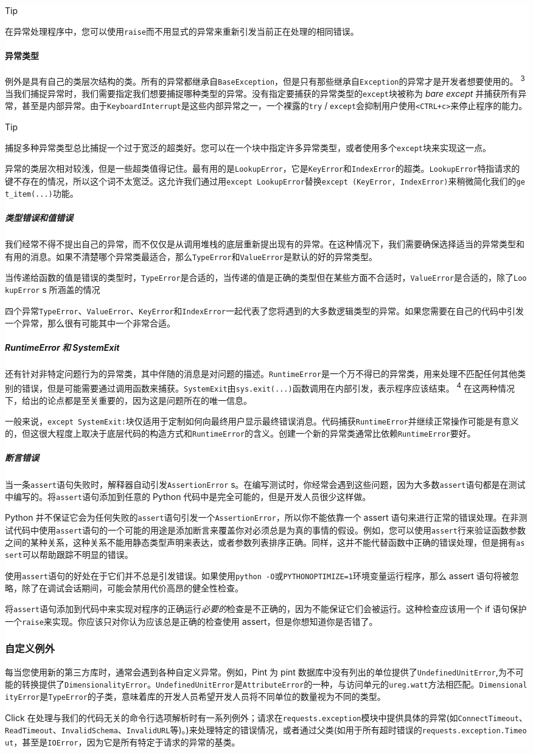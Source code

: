 Tip

在异常处理程序中，您可以使用`raise`而不用显式的异常来重新引发当前正在处理的相同错误。

#### 异常类型

例外是具有自己的类层次结构的类。所有的异常都继承自`BaseException`，但是只有那些继承自`Exception`的异常才是开发者想要使用的。 <sup>3</sup> 当我们捕捉异常时，我们需要指定我们想要捕捉哪种类型的异常。没有指定要捕获的异常类型的`except`块被称为 *bare except* 并捕获所有异常，甚至是内部异常。由于`KeyboardInterrupt`是这些内部异常之一，一个裸露的`try` / `except`会抑制用户使用`<CTRL+c>`来停止程序的能力。

Tip

捕捉多种异常类型总比捕捉一个过于宽泛的超类好。您可以在一个块中指定许多异常类型，或者使用多个`except`块来实现这一点。

异常的类层次相对较浅，但是一些超类值得记住。最有用的是`LookupError`，它是`KeyError`和`IndexError`的超类。`LookupError`特指请求的键不存在的情况，所以这个词不太宽泛。这允许我们通过用`except LookupError`替换`except (KeyError, IndexError)`来稍微简化我们的`get_item(...)`功能。

##### 类型错误和值错误

我们经常不得不提出自己的异常，而不仅仅是从调用堆栈的底层重新提出现有的异常。在这种情况下，我们需要确保选择适当的异常类型和有用的消息。如果不清楚哪个异常类最适合，那么`TypeError`和`ValueError`是默认的好的异常类型。

当传递给函数的值是错误的类型时，`TypeError`是合适的，当传递的值是正确的类型但在某些方面不合适时，`ValueError`是合适的，除了`LookupError` s 所涵盖的情况

四个异常`TypeError`、`ValueError`、`KeyError`和`IndexError`一起代表了您将遇到的大多数逻辑类型的异常。如果您需要在自己的代码中引发一个异常，那么很有可能其中一个非常合适。

##### RuntimeError 和 SystemExit

还有针对非特定问题行为的异常类，其中伴随的消息是对问题的描述。`RuntimeError`是一个万不得已的异常类，用来处理不匹配任何其他类别的错误，但是可能需要通过调用函数来捕获。`SystemExit`由`sys.exit(...)`函数调用在内部引发，表示程序应该结束。 <sup>4</sup> 在这两种情况下，给出的论点都是至关重要的，因为这是问题所在的唯一信息。

一般来说，`except SystemExit:`块仅适用于定制如何向最终用户显示最终错误消息。代码捕获`RuntimeError`并继续正常操作可能是有意义的，但这很大程度上取决于底层代码的构造方式和`RuntimeError`的含义。创建一个新的异常类通常比依赖`RuntimeError`要好。

##### 断言错误

当一条`assert`语句失败时，解释器自动引发`AssertionError` s。在编写测试时，你经常会遇到这些问题，因为大多数`assert`语句都是在测试中编写的。将`assert`语句添加到任意的 Python 代码中是完全可能的，但是开发人员很少这样做。

Python 并不保证它会为任何失败的`assert`语句引发一个`AssertionError`，所以你不能依靠一个 assert 语句来进行正常的错误处理。在非测试代码中使用`assert`语句的一个可能的用途是添加断言来覆盖你对必须总是为真的事情的假设。例如，您可以使用`assert`行来验证函数参数之间的某种关系，这种关系不能用静态类型声明来表达，或者参数列表排序正确。同样，这并不能代替函数中正确的错误处理，但是拥有`assert`可以帮助跟踪不明显的错误。

使用`assert`语句的好处在于它们并不总是引发错误。如果使用`python -O`或`PYTHONOPTIMIZE=1`环境变量运行程序，那么 assert 语句将被忽略，除了在调试会话期间，可能会禁用代价高昂的健全性检查。

将`assert`语句添加到代码中来实现对程序的正确运行*必要的*检查是不正确的，因为不能保证它们会被运行。这种检查应该用一个 if 语句保护一个`raise`来实现。你应该只对你认为应该总是正确的检查使用 assert，但是你想知道你是否错了。

### 自定义例外

每当您使用新的第三方库时，通常会遇到各种自定义异常。例如，Pint 为 pint 数据库中没有列出的单位提供了`UndefinedUnitError`,为不可能的转换提供了`DimensionalityError`。`UndefinedUnitError`是`AttributeError`的一种，与访问单元的`ureg.watt`方法相匹配。`DimensionalityError`是`TypeError`的子类，意味着库的开发人员希望开发人员将不同单位的数量视为不同的类型。

Click 在处理与我们的代码无关的命令行选项解析时有一系列例外；请求在`requests.exception`模块中提供具体的异常(如`ConnectTimeout`、`ReadTimeout`、`InvalidSchema`、`InvalidURL`等)。)来处理特定的错误情况，或者通过父类(如用于所有超时错误的`requests.exception.Timeout`，甚至是`IOError`，因为它是所有特定于请求的异常的基类。

